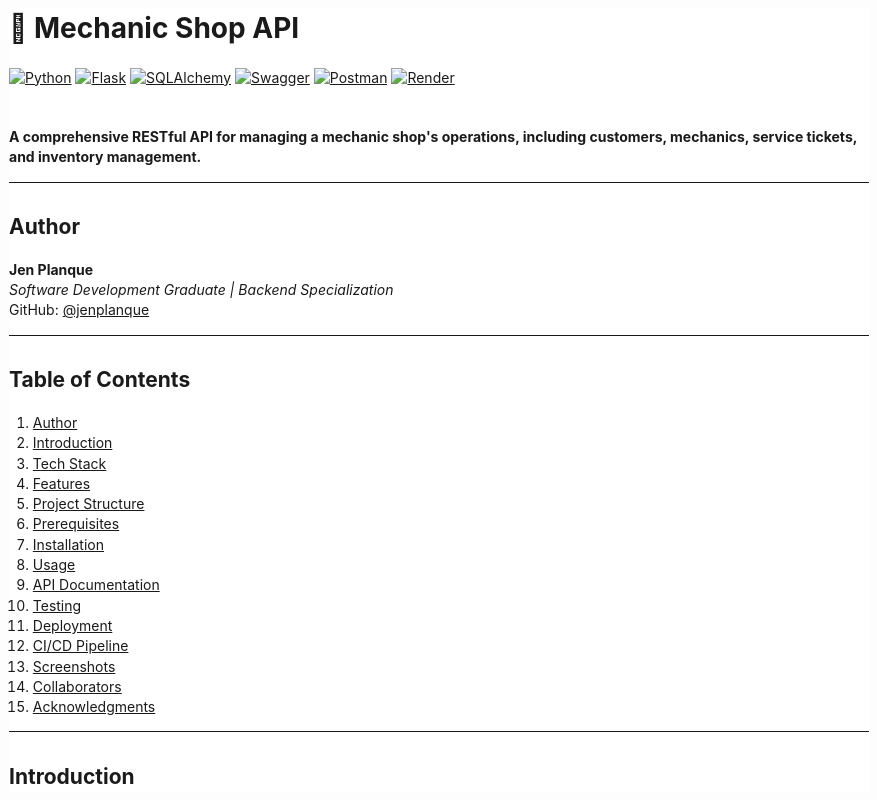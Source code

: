 # 🧰 Mechanic Shop API

[![Python](https://img.shields.io/badge/Python-3.11-blue?logo=python)](https://www.python.org/)
[![Flask](https://img.shields.io/badge/Flask-2.x-black?logo=flask)](https://flask.palletsprojects.com/)
[![SQLAlchemy](https://img.shields.io/badge/SQLAlchemy-ORM-red?logo=python)](https://www.sqlalchemy.org/)
[![Swagger](https://img.shields.io/badge/Swagger-UI-green?logo=swagger)](https://swagger.io/tools/swagger-ui/)
[![Postman](https://img.shields.io/badge/Tested%20with-Postman-orange?logo=postman)](https://www.postman.com/)
[![Render](https://img.shields.io/badge/Deploy%20on-Render-blueviolet?logo=render)](https://render.com/)

#

**A comprehensive RESTful API for managing a mechanic shop's operations, including customers, mechanics, service tickets, and inventory management.**

---

## Author

**Jen Planque**  
_Software Development Graduate | Backend Specialization_  
GitHub: [@jenplanque](https://github.com/jenplanque)

---

## Table of Contents

1. [Author](#author)
2. [Introduction](#introduction)
3. [Tech Stack](#-tech-stack)
4. [Features](#features)
5. [Project Structure](#project-structure)
6. [Prerequisites](#prerequisites)
7. [Installation](#installation)
8. [Usage](#usage)
9. [API Documentation](#api-documentation)
10. [Testing](#testing)
11. [Deployment](#deployment)
12. [CI/CD Pipeline](#cicd-pipeline)
13. [Screenshots](#screenshots)
14. [Collaborators](#collaborators)
15. [Acknowledgments](#acknowledgments)

---

## Introduction
